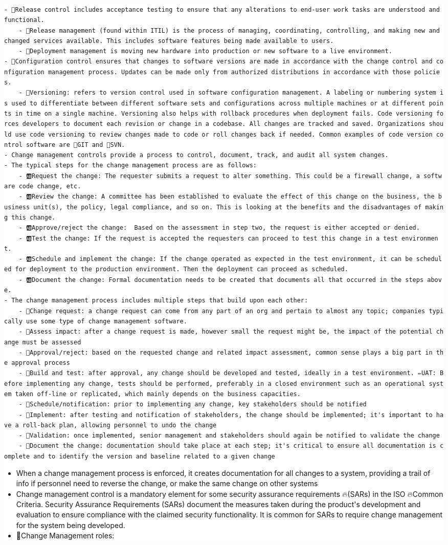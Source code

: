     - 💢Release control includes acceptance testing to ensure that any alterations to end-user work tasks are understood and functional.
        - 🔨Release management (found within ITIL) is the process of managing, coordinating, controlling, and making new and changed services available. This includes software features being made available to users.
        - 🔨Deployment management is moving new hardware into production or new software to a live environment. 
    - 💢Configuration control ensures that changes to software versions are made in accordance with the change control and configuration management process. Updates can be made only from authorized distributions in accordance with those policies.
        - 🎈Versioning: refers to version control used in software configuration management. A labeling or numbering system is used to differentiate between different software sets and configurations across multiple machines or at different points in time on a single machine. Versioning also helps with rollback procedures when deployment fails. Code versioning forces developers to document each revision or change in a codebase. All changes are tracked and saved. Organizations should use code versioning to review changes made to code or roll changes back if needed. Common examples of code version control software are 📝GIT and 📝SVN.
    - Change management controls provide a process to control, document, track, and audit all system changes.
    - The typical steps for the change management process are as follows:
        - 🆎Request the change: The requester submits a request to alter something. This could be a firewall change, a software code change, etc.
        - 🆎Review the change: A committee has been established to evaluate the effect of this change on the business, the business unit(s), the policy, legal compliance, and so on. This is looking at the benefits and the disadvantages of making this change.
        - 🆎Approve/reject the change:  Based on the assessment in step two, the request is either accepted or denied.
        - 🆎Test the change: If the request is accepted the requesters can proceed to test this change in a test environment.
        - 🆎Schedule and implement the change: If the change operated as expected in the test environment, it can be scheduled for deployment to the production environment. Then the deployment can proceed as scheduled.
        - 🆎Document the change: Formal documentation needs to be created that documents all that occurred in the steps above.
    - The change management process includes multiple steps that build upon each other:
        - 🔐Change request: a change request can come from any part of an org and pertain to almost any topic; companies typically use some type of change management software. 
        - 🔐Assess impact: after a change request is made, however small the request might be, the impact of the potential change must be assessed
        - 🔐Approval/reject: based on the requested change and related impact assessment, common sense plays a big part in the approval process
        - 🔐Build and test: after approval, any change should be developed and tested, ideally in a test environment. ✏️UAT: Before implementing any change, tests should be performed, preferably in a closed environment such as an operational system taken off-line or replicated, which mainly depends on the business capacities.
        - 🔐Schedule/notification: prior to implementing any change, key stakeholders should be notified
        - 🔐Implement: after testing and notification of stakeholders, the change should be implemented; it's important to have a roll-back plan, allowing personnel to undo the change
        - 🔐Validation: once implemented, senior management and stakeholders should again be notified to validate the change
        - 🔐Document the change: documentation should take place at each step; it's critical to ensure all documentation is complete and to identify the version and baseline related to a given change
- When a change management process is enforced, it creates documentation for all changes to a system, providing a trail of info if personnel need to reverse the change, or make the same change on other systems
- Change management control is a mandatory element for some security assurance requirements 🔥(SARs) in the ISO 🔥Common Criteria. Security Assurance Requirements (SARs) document the measures taken during the product's development and evaluation to ensure compliance with the claimed security functionality. It is common for SARs to require change management for the system being developed.
- 📁Change Management roles: